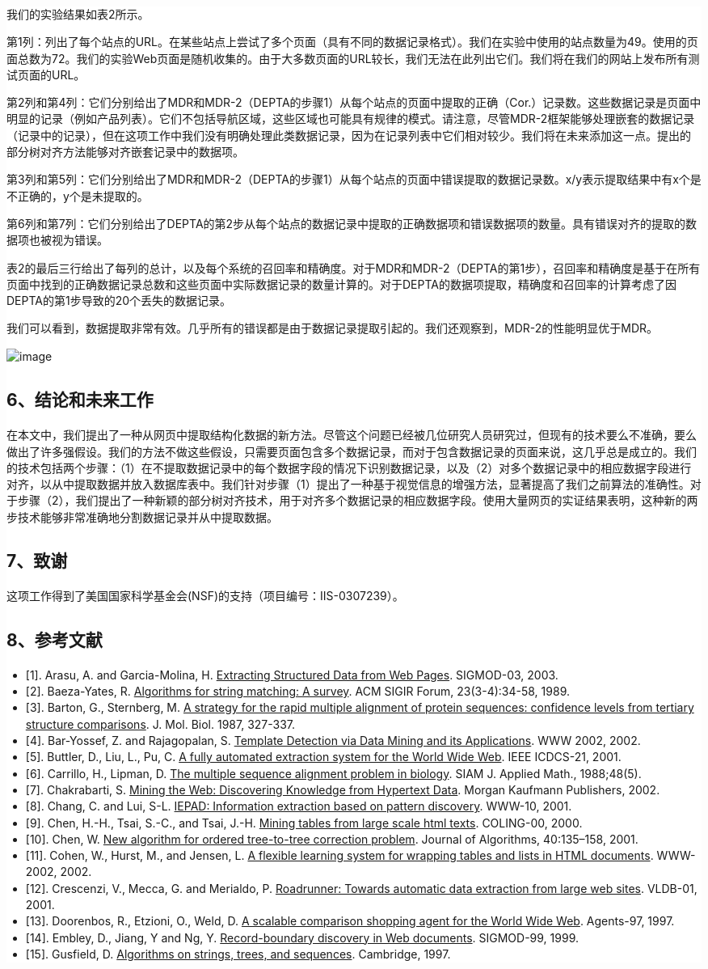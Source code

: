 我们的实验结果如表2所示。

第1列：列出了每个站点的URL。在某些站点上尝试了多个页面（具有不同的数据记录格式）。我们在实验中使用的站点数量为49。使用的页面总数为72。我们的实验Web页面是随机收集的。由于大多数页面的URL较长，我们无法在此列出它们。我们将在我们的网站上发布所有测试页面的URL。

第2列和第4列：它们分别给出了MDR和MDR-2（DEPTA的步骤1）从每个站点的页面中提取的正确（Cor.）记录数。这些数据记录是页面中明显的记录（例如产品列表）。它们不包括导航区域，这些区域也可能具有规律的模式。请注意，尽管MDR-2框架能够处理嵌套的数据记录（记录中的记录），但在这项工作中我们没有明确处理此类数据记录，因为在记录列表中它们相对较少。我们将在未来添加这一点。提出的部分树对齐方法能够对齐嵌套记录中的数据项。

第3列和第5列：它们分别给出了MDR和MDR-2（DEPTA的步骤1）从每个站点的页面中错误提取的数据记录数。x/y表示提取结果中有x个是不正确的，y个是未提取的。

第6列和第7列：它们分别给出了DEPTA的第2步从每个站点的数据记录中提取的正确数据项和错误数据项的数量。具有错误对齐的提取的数据项也被视为错误。

表2的最后三行给出了每列的总计，以及每个系统的召回率和精确度。对于MDR和MDR-2（DEPTA的第1步），召回率和精确度是基于在所有页面中找到的正确数据记录总数和这些页面中实际数据记录的数量计算的。对于DEPTA的数据项提取，精确度和召回率的计算考虑了因DEPTA的第1步导致的20个丢失的数据记录。

我们可以看到，数据提取非常有效。几乎所有的错误都是由于数据记录提取引起的。我们还观察到，MDR-2的性能明显优于MDR。

<img width="255" alt="image" src="https://github.com/holmofy/blog.hufeifei.cn/assets/19494806/56c9cd7a-a243-4acd-8cc3-19affc2b64fe">

## 6、结论和未来工作

在本文中，我们提出了一种从网页中提取结构化数据的新方法。尽管这个问题已经被几位研究人员研究过，但现有的技术要么不准确，要么做出了许多强假设。我们的方法不做这些假设，只需要页面包含多个数据记录，而对于包含数据记录的页面来说，这几乎总是成立的。我们的技术包括两个步骤：（1）在不提取数据记录中的每个数据字段的情况下识别数据记录，以及（2）对多个数据记录中的相应数据字段进行对齐，以从中提取数据并放入数据库表中。我们针对步骤（1）提出了一种基于视觉信息的增强方法，显著提高了我们之前算法的准确性。对于步骤（2），我们提出了一种新颖的部分树对齐技术，用于对齐多个数据记录的相应数据字段。使用大量网页的实证结果表明，这种新的两步技术能够非常准确地分割数据记录并从中提取数据。

## 7、致谢

这项工作得到了美国国家科学基金会(NSF)的支持（项目编号：IIS-0307239）。

## 8、参考文献

- [1]. Arasu, A. and Garcia-Molina, H. [Extracting Structured Data from Web Pages](https://dl.acm.org/doi/10.1145/872757.872770). SIGMOD-03, 2003.
- [2]. Baeza-Yates, R. [Algorithms for string matching: A survey](https://dl.acm.org/doi/10.1145/27656.27657). ACM SIGIR Forum, 23(3-4):34-58, 1989.
- [3]. Barton, G., Sternberg, M. [A strategy for the rapid multiple alignment of protein sequences: confidence levels from tertiary structure comparisons](https://www.sciencedirect.com/science/article/pii/0022283687901828). J. Mol. Biol. 1987, 327-337.
- [4]. Bar-Yossef, Z. and Rajagopalan, S. [Template Detection via Data Mining and its Applications](https://doi.org/10.1145/564376.564421). WWW 2002, 2002.
- [5]. Buttler, D., Liu, L., Pu, C. [A fully automated extraction system for the World Wide Web](https://doi.org/10.1109/ICDCS.2001.918855). IEEE ICDCS-21, 2001.
- [6]. Carrillo, H., Lipman, D. [The multiple sequence alignment problem in biology](https://doi.org/10.1137/0148037). SIAM J. Applied Math., 1988;48(5).
- [7]. Chakrabarti, S. [Mining the Web: Discovering Knowledge from Hypertext Data](https://dl.acm.org/doi/book/10.5555/579551). Morgan Kaufmann Publishers, 2002.
- [8]. Chang, C. and Lui, S-L. [IEPAD: Information extraction based on pattern discovery](https://dl.acm.org/doi/10.1145/371920.372174). WWW-10, 2001.
- [9]. Chen, H.-H., Tsai, S.-C., and Tsai, J.-H. [Mining tables from large scale html texts](https://www.aclweb.org/anthology/C00-1060/). COLING-00, 2000.
- [10]. Chen, W. [New algorithm for ordered tree-to-tree correction problem](https://doi.org/10.1006/jagm.2001.1188). Journal of Algorithms, 40:135–158, 2001.
- [11]. Cohen, W., Hurst, M., and Jensen, L. [A flexible learning system for wrapping tables and lists in HTML documents](https://doi.org/10.1145/511446.511491). WWW-2002, 2002.
- [12]. Crescenzi, V., Mecca, G. and Merialdo, P. [Roadrunner: Towards automatic data extraction from large web sites](https://dl.acm.org/doi/10.5555/588291.588305). VLDB-01, 2001.
- [13]. Doorenbos, R., Etzioni, O., Weld, D. [A scalable comparison shopping agent for the World Wide Web](https://citeseerx.ist.psu.edu/viewdoc/summary?doi=10.1.1.5.8055). Agents-97, 1997.
- [14]. Embley, D., Jiang, Y and Ng, Y. [Record-boundary discovery in Web documents](https://doi.org/10.1145/304181.304196). SIGMOD-99, 1999.
- [15]. Gusfield, D. [Algorithms on strings, trees, and sequences](https://books.google.com/books/about/Algorithms_on_Strings_Trees_and_Sequence.html?id=D_0dAwAAQBAJ). Cambridge, 1997.